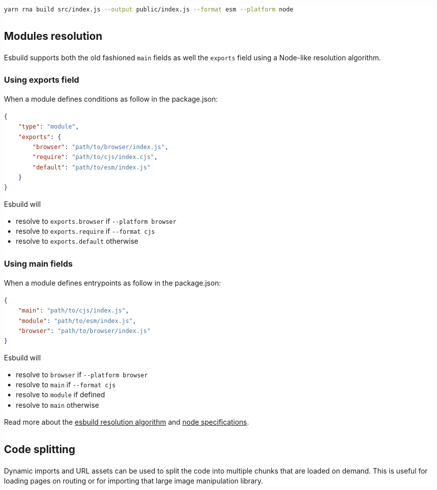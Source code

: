 ```sh
yarn rna build src/index.js --output public/index.js --format esm --platform node
```

## Modules resolution

Esbuild supports both the old fashioned `main` fields as well the `exports` field using a Node-like resolution algorithm.

### Using exports field

When a module defines conditions as follow in the package.json:

```json
{
    "type": "module",
    "exports": {
        "browser": "path/to/browser/index.js",
        "require": "path/to/cjs/index.cjs",
        "default": "path/to/esm/index.js"
    }
}
```

Esbuild will

-   resolve to `exports.browser` if `--platform browser`
-   resolve to `exports.require` if `--format cjs`
-   resolve to `exports.default` otherwise

### Using main fields

When a module defines entrypoints as follow in the package.json:

```json
{
    "main": "path/to/cjs/index.js",
    "module": "path/to/esm/index.js",
    "browser": "path/to/browser/index.js"
}
```

Esbuild will

-   resolve to `browser` if `--platform browser`
-   resolve to `main` if `--format cjs`
-   resolve to `module` if defined
-   resolve to `main` otherwise

Read more about the [esbuild resolution algorithm](https://esbuild.github.io/api/#conditions) and [node specifications](https://nodejs.org/api/packages.html).

## Code splitting

Dynamic imports and URL assets can be used to split the code into multiple chunks that are loaded on demand. This is useful for loading pages on routing or for importing that large image manipulation library.
